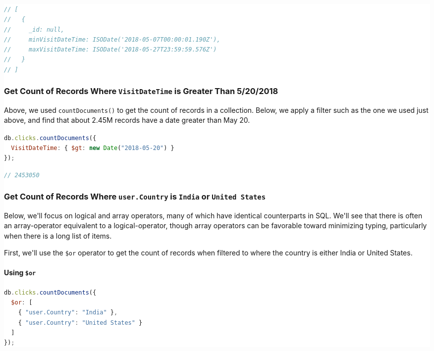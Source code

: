 <p></p>

```js
// [
//   {
//     _id: null,
//     minVisitDateTime: ISODate('2018-05-07T00:00:01.190Z'),
//     maxVisitDateTime: ISODate('2018-05-27T23:59:59.576Z')
//   }
// ]
````



### Get Count of Records Where <code>VisitDateTime</code> is Greater Than 5/20/2018


Above, we used <code>countDocuments()</code> to get the count of records in a collection. Below, we apply a filter such as the one we used just above, and find that about 2.45M records have a date greater than May 20.


```js
db.clicks.countDocuments({
  VisitDateTime: { $gt: new Date("2018-05-20") }
});
````

<p></p>

```js
// 2453050
````



### Get Count of Records Where <code>user.Country</code> is <code>India</code> or <code>United States</code>

Below, we'll focus on logical and array operators, many of which have identical counterparts in SQL. We'll see that there is often an array-operator equivalent to a logical-operator, though array operators can be favorable toward minimizing typing, particularly when there is a long list of items.

First, we'll use the <code>$or</code> operator to get the count of records when filtered to where the country is either India or United States.


#### Using <code>$or</code>

```js
db.clicks.countDocuments({
  $or: [
    { "user.Country": "India" },
    { "user.Country": "United States" }
  ]
});
````
